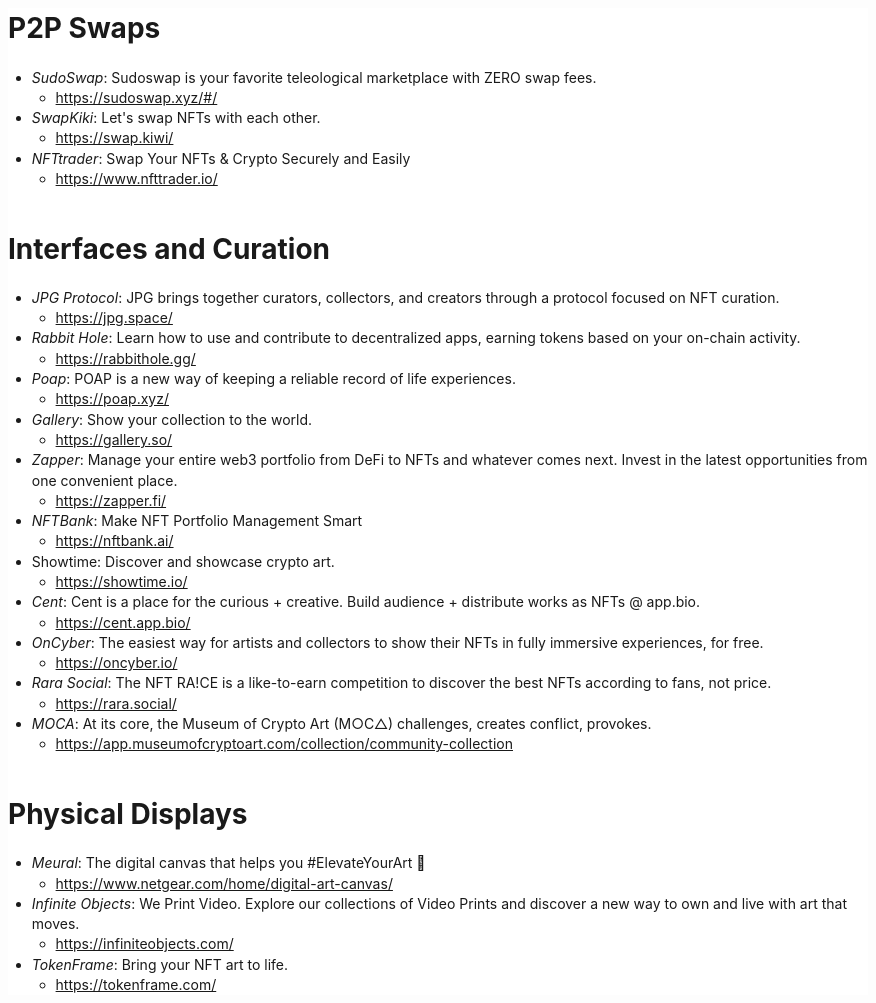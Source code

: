 # P2P Swaps
- *SudoSwap*: Sudoswap is your favorite teleological marketplace with ZERO swap fees.
    - https://sudoswap.xyz/#/
- *SwapKiki*: Let's swap NFTs with each other.
    - https://swap.kiwi/
- *NFTtrader*: Swap Your NFTs & Crypto Securely and Easily
    - https://www.nfttrader.io/


# Interfaces and Curation
- *JPG Protocol*: JPG brings together curators, collectors, and creators through a protocol focused on NFT curation. 
    - https://jpg.space/
- *Rabbit Hole*: Learn how to use and contribute to decentralized apps, earning tokens based on your on-chain activity.
    - https://rabbithole.gg/
- *Poap*: POAP is a new way of keeping a reliable record of life experiences.
    -   https://poap.xyz/ 
- *Gallery*: Show your collection to the world.
    - https://gallery.so/
- *Zapper*: Manage your entire web3 portfolio from DeFi to NFTs and whatever comes next. Invest in the latest opportunities from one convenient place.
    - https://zapper.fi/
- *NFTBank*: Make NFT Portfolio Management Smart
    - https://nftbank.ai/
- Showtime: Discover and showcase crypto art.
    - https://showtime.io/
- *Cent*: Cent is a place for the curious + creative. Build audience + distribute works as NFTs @ app.bio.
    - https://cent.app.bio/
- *OnCyber*: The easiest way for artists and collectors to show their NFTs in fully immersive experiences, for free.
    -  https://oncyber.io/
- *Rara Social*: The NFT RA!CE is a like-to-earn competition to discover the best NFTs according to fans, not price.
    - https://rara.social/
- *MOCA*: At its core, the Museum of Crypto Art (M○C△) challenges, creates conflict, provokes.
    - https://app.museumofcryptoart.com/collection/community-collection


# Physical Displays
- *Meural*: The digital canvas that helps you #ElevateYourArt 🎨
    - https://www.netgear.com/home/digital-art-canvas/
- *Infinite Objects*: We Print Video. Explore our collections of Video Prints and discover a new way to own and live with art that moves.
    - https://infiniteobjects.com/
- *TokenFrame*: Bring your NFT art to life.
    - https://tokenframe.com/
